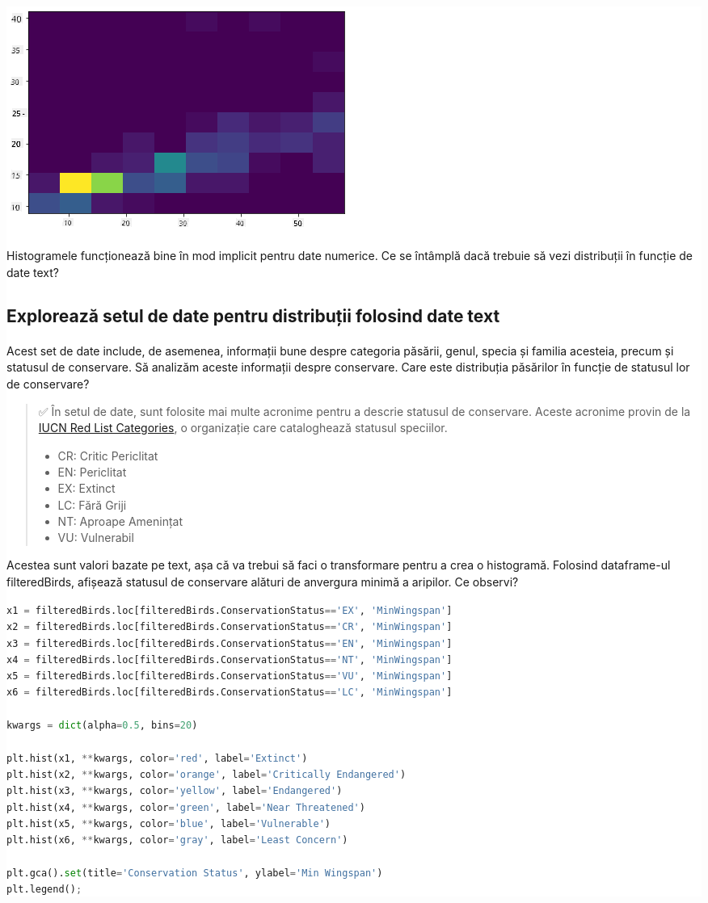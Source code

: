 ![grafic 2D](../../../../translated_images/2D-wb.ae22fdd33936507a41e3af22e11e4903b04a9be973b23a4e05214efaccfd66c8.ro.png)

Histogramele funcționează bine în mod implicit pentru date numerice. Ce se întâmplă dacă trebuie să vezi distribuții în funcție de date text? 
## Explorează setul de date pentru distribuții folosind date text 

Acest set de date include, de asemenea, informații bune despre categoria păsării, genul, specia și familia acesteia, precum și statusul de conservare. Să analizăm aceste informații despre conservare. Care este distribuția păsărilor în funcție de statusul lor de conservare?

> ✅ În setul de date, sunt folosite mai multe acronime pentru a descrie statusul de conservare. Aceste acronime provin de la [IUCN Red List Categories](https://www.iucnredlist.org/), o organizație care cataloghează statusul speciilor.
> 
> - CR: Critic Periclitat
> - EN: Periclitat
> - EX: Extinct
> - LC: Fără Griji
> - NT: Aproape Amenințat
> - VU: Vulnerabil

Acestea sunt valori bazate pe text, așa că va trebui să faci o transformare pentru a crea o histogramă. Folosind dataframe-ul filteredBirds, afișează statusul de conservare alături de anvergura minimă a aripilor. Ce observi? 

```python
x1 = filteredBirds.loc[filteredBirds.ConservationStatus=='EX', 'MinWingspan']
x2 = filteredBirds.loc[filteredBirds.ConservationStatus=='CR', 'MinWingspan']
x3 = filteredBirds.loc[filteredBirds.ConservationStatus=='EN', 'MinWingspan']
x4 = filteredBirds.loc[filteredBirds.ConservationStatus=='NT', 'MinWingspan']
x5 = filteredBirds.loc[filteredBirds.ConservationStatus=='VU', 'MinWingspan']
x6 = filteredBirds.loc[filteredBirds.ConservationStatus=='LC', 'MinWingspan']

kwargs = dict(alpha=0.5, bins=20)

plt.hist(x1, **kwargs, color='red', label='Extinct')
plt.hist(x2, **kwargs, color='orange', label='Critically Endangered')
plt.hist(x3, **kwargs, color='yellow', label='Endangered')
plt.hist(x4, **kwargs, color='green', label='Near Threatened')
plt.hist(x5, **kwargs, color='blue', label='Vulnerable')
plt.hist(x6, **kwargs, color='gray', label='Least Concern')

plt.gca().set(title='Conservation Status', ylabel='Min Wingspan')
plt.legend();
```
